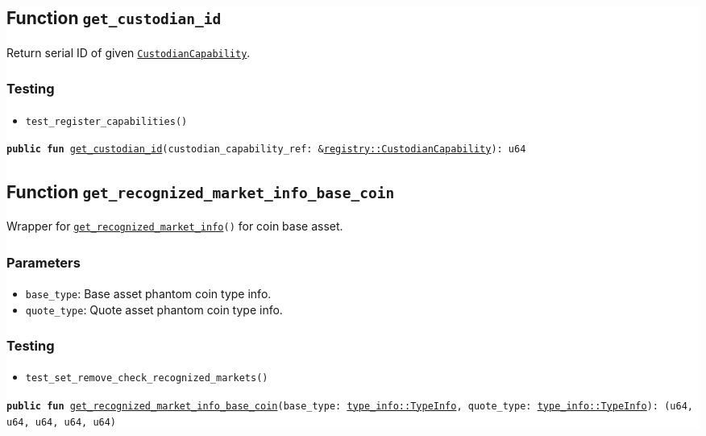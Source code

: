 

<a id="0x7b00569d23c3edd4538d0b6d8db15dd9f9c07e5d830f35b46afbaa670923b450_registry_get_custodian_id"></a>

## Function `get_custodian_id`

Return serial ID of given <code><a href="registry.md#0x7b00569d23c3edd4538d0b6d8db15dd9f9c07e5d830f35b46afbaa670923b450_registry_CustodianCapability">CustodianCapability</a></code>.


<a id="@Testing_28"></a>

### Testing


* <code>test_register_capabilities()</code>


<pre><code><b>public</b> <b>fun</b> <a href="registry.md#0x7b00569d23c3edd4538d0b6d8db15dd9f9c07e5d830f35b46afbaa670923b450_registry_get_custodian_id">get_custodian_id</a>(custodian_capability_ref: &<a href="registry.md#0x7b00569d23c3edd4538d0b6d8db15dd9f9c07e5d830f35b46afbaa670923b450_registry_CustodianCapability">registry::CustodianCapability</a>): u64
</code></pre>



<a id="0x7b00569d23c3edd4538d0b6d8db15dd9f9c07e5d830f35b46afbaa670923b450_registry_get_recognized_market_info_base_coin"></a>

## Function `get_recognized_market_info_base_coin`

Wrapper for <code><a href="registry.md#0x7b00569d23c3edd4538d0b6d8db15dd9f9c07e5d830f35b46afbaa670923b450_registry_get_recognized_market_info">get_recognized_market_info</a>()</code> for coin base asset.


<a id="@Parameters_29"></a>

### Parameters


* <code>base_type</code>: Base asset phantom coin type info.
* <code>quote_type</code>: Quote asset phantom coin type info.


<a id="@Testing_30"></a>

### Testing


* <code>test_set_remove_check_recognized_markets()</code>


<pre><code><b>public</b> <b>fun</b> <a href="registry.md#0x7b00569d23c3edd4538d0b6d8db15dd9f9c07e5d830f35b46afbaa670923b450_registry_get_recognized_market_info_base_coin">get_recognized_market_info_base_coin</a>(base_type: <a href="_TypeInfo">type_info::TypeInfo</a>, quote_type: <a href="_TypeInfo">type_info::TypeInfo</a>): (u64, u64, u64, u64, u64)
</code></pre>
